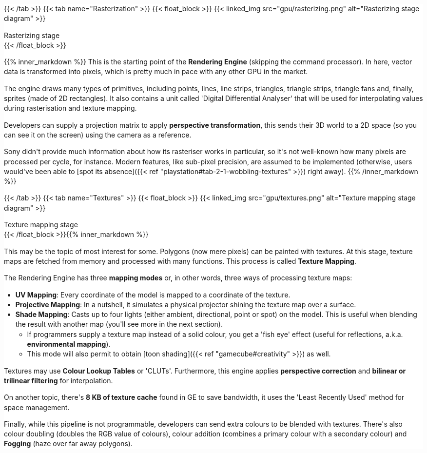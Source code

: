 {{< /tab >}}
{{< tab name="Rasterization" >}}
{{< float_block >}}
  {{< linked_img src="gpu/rasterizing.png" alt="Rasterizing stage diagram" >}}
  <figcaption class="caption">Rasterizing stage</figcaption>
{{< /float_block >}}

{{% inner_markdown %}}
This is the starting point of the **Rendering Engine** (skipping the command processor). In here, vector data is transformed into pixels, which is pretty much in pace with any other GPU in the market.

The engine draws many types of primitives, including points, lines, line strips, triangles, triangle strips, triangle fans and, finally, sprites (made of 2D rectangles). It also contains a unit called 'Digital Differential Analyser' that will be used for interpolating values during rasterisation and texture mapping.

Developers can supply a projection matrix to apply **perspective transformation**, this sends their 3D world to a 2D space (so you can see it on the screen) using the camera as a reference.

Sony didn't provide much information about how its rasteriser works in particular, so it's not well-known how many pixels are processed per cycle, for instance. Modern features, like sub-pixel precision, are assumed to be implemented (otherwise, users would've been able to [spot its absence]({{< ref "playstation#tab-2-1-wobbling-textures" >}}) right away).
{{% /inner_markdown %}}

{{< /tab >}}
{{< tab name="Textures" >}}
{{< float_block >}}
  {{< linked_img src="gpu/textures.png" alt="Texture mapping stage diagram" >}}
  <figcaption class="caption">Texture mapping stage</figcaption>
{{< /float_block >}}{{% inner_markdown %}}

This may be the topic of most interest for some. Polygons (now mere pixels) can be painted with textures. At this stage, texture maps are fetched from memory and processed with many functions. This process is called **Texture Mapping**.

The Rendering Engine has three **mapping modes** or, in other words, three ways of processing texture maps:
- **UV Mapping**: Every coordinate of the model is mapped to a coordinate of the texture.
- **Projective Mapping**: In a nutshell, it simulates a physical projector shining the texture map over a surface.
- **Shade Mapping**: Casts up to four lights (either ambient, directional, point or spot) on the model. This is useful when blending the result with another map (you'll see more in the next section).
  - If programmers supply a texture map instead of a solid colour, you get a 'fish eye' effect (useful for reflections, a.k.a. **environmental mapping**).
  - This mode will also permit to obtain [toon shading]({{< ref "gamecube#creativity" >}}) as well.

Textures may use **Colour Lookup Tables** or 'CLUTs'. Furthermore, this engine applies **perspective correction** and **bilinear or trilinear filtering** for interpolation.

On another topic, there's **8 KB of texture cache** found in GE to save bandwidth, it uses the 'Least Recently Used' method for space management.

Finally, while this pipeline is not programmable, developers can send extra colours to be blended with textures. There's also colour doubling (doubles the RGB value of colours), colour addition (combines a primary colour with a secondary colour) and **Fogging** (haze over far away polygons).
